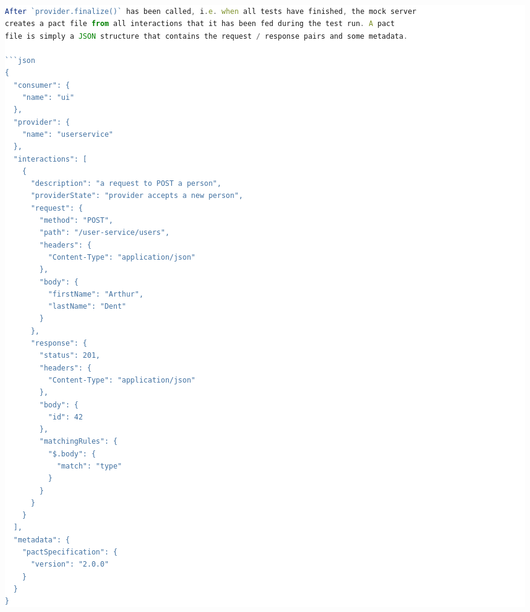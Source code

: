 ```typescript
After `provider.finalize()` has been called, i.e. when all tests have finished, the mock server
creates a pact file from all interactions that it has been fed during the test run. A pact
file is simply a JSON structure that contains the request / response pairs and some metadata.

```json
{
  "consumer": {
    "name": "ui"
  },
  "provider": {
    "name": "userservice"
  },
  "interactions": [
    {
      "description": "a request to POST a person",
      "providerState": "provider accepts a new person",
      "request": {
        "method": "POST",
        "path": "/user-service/users",
        "headers": {
          "Content-Type": "application/json"
        },
        "body": {
          "firstName": "Arthur",
          "lastName": "Dent"
        }
      },
      "response": {
        "status": 201,
        "headers": {
          "Content-Type": "application/json"
        },
        "body": {
          "id": 42
        },
        "matchingRules": {
          "$.body": {
            "match": "type"
          }
        }
      }
    }
  ],
  "metadata": {
    "pactSpecification": {
      "version": "2.0.0"
    }
  }
}
```
